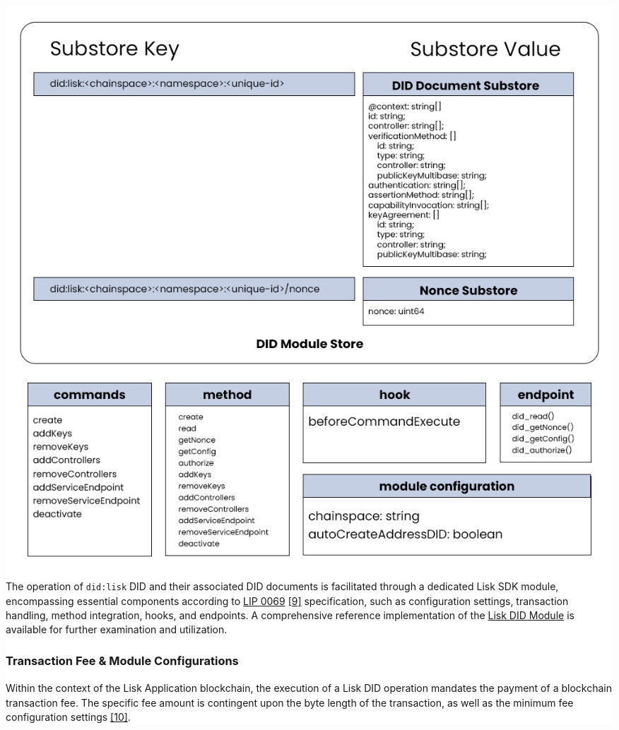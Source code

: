 ![Module Architecture](../static/did-module.jpg)

The operation of `did:lisk` DID and their associated DID documents is facilitated through a dedicated Lisk SDK module, encompassing essential components according to [LIP 0069](https://github.com/LiskHQ/lips/blob/main/proposals/lip-0069.md) [[9]](#ref9) specification, such as configuration settings, transaction handling, method integration, hooks, and endpoints. A comprehensive reference implementation of the [Lisk DID Module](https://github.com/aldhosutra/lisk-did/blob/main/packages/lisk-did-module) is available for further examination and utilization.

### Transaction Fee & Module Configurations

Within the context of the Lisk Application blockchain, the execution of a Lisk DID operation mandates the payment of a blockchain transaction fee. The specific fee amount is contingent upon the byte length of the transaction, as well as the minimum fee configuration settings [[10]](#ref10).
